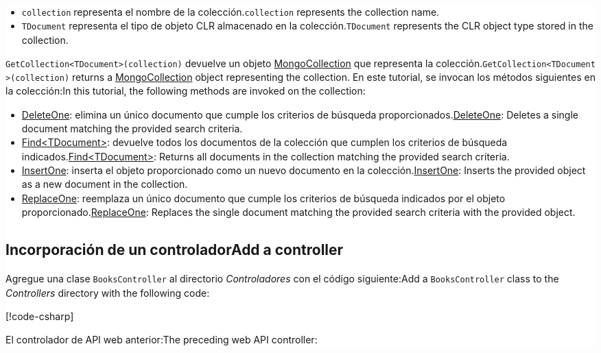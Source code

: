   * <span data-ttu-id="e14f6-375">`collection` representa el nombre de la colección.</span><span class="sxs-lookup"><span data-stu-id="e14f6-375">`collection` represents the collection name.</span></span>
  * <span data-ttu-id="e14f6-376">`TDocument` representa el tipo de objeto CLR almacenado en la colección.</span><span class="sxs-lookup"><span data-stu-id="e14f6-376">`TDocument` represents the CLR object type stored in the collection.</span></span>

<span data-ttu-id="e14f6-377">`GetCollection<TDocument>(collection)` devuelve un objeto [MongoCollection](https://api.mongodb.com/csharp/current/html/T_MongoDB_Driver_MongoCollection.htm) que representa la colección.</span><span class="sxs-lookup"><span data-stu-id="e14f6-377">`GetCollection<TDocument>(collection)` returns a [MongoCollection](https://api.mongodb.com/csharp/current/html/T_MongoDB_Driver_MongoCollection.htm) object representing the collection.</span></span> <span data-ttu-id="e14f6-378">En este tutorial, se invocan los métodos siguientes en la colección:</span><span class="sxs-lookup"><span data-stu-id="e14f6-378">In this tutorial, the following methods are invoked on the collection:</span></span>

* <span data-ttu-id="e14f6-379">[DeleteOne](https://api.mongodb.com/csharp/current/html/M_MongoDB_Driver_IMongoCollection_1_DeleteOne.htm): elimina un único documento que cumple los criterios de búsqueda proporcionados.</span><span class="sxs-lookup"><span data-stu-id="e14f6-379">[DeleteOne](https://api.mongodb.com/csharp/current/html/M_MongoDB_Driver_IMongoCollection_1_DeleteOne.htm): Deletes a single document matching the provided search criteria.</span></span>
* <span data-ttu-id="e14f6-380">[Find\<TDocument>](https://api.mongodb.com/csharp/current/html/M_MongoDB_Driver_IMongoCollectionExtensions_Find__1_1.htm): devuelve todos los documentos de la colección que cumplen los criterios de búsqueda indicados.</span><span class="sxs-lookup"><span data-stu-id="e14f6-380">[Find\<TDocument>](https://api.mongodb.com/csharp/current/html/M_MongoDB_Driver_IMongoCollectionExtensions_Find__1_1.htm): Returns all documents in the collection matching the provided search criteria.</span></span>
* <span data-ttu-id="e14f6-381">[InsertOne](https://api.mongodb.com/csharp/current/html/M_MongoDB_Driver_IMongoCollection_1_InsertOne.htm): inserta el objeto proporcionado como un nuevo documento en la colección.</span><span class="sxs-lookup"><span data-stu-id="e14f6-381">[InsertOne](https://api.mongodb.com/csharp/current/html/M_MongoDB_Driver_IMongoCollection_1_InsertOne.htm): Inserts the provided object as a new document in the collection.</span></span>
* <span data-ttu-id="e14f6-382">[ReplaceOne](https://api.mongodb.com/csharp/current/html/M_MongoDB_Driver_IMongoCollection_1_ReplaceOne.htm): reemplaza un único documento que cumple los criterios de búsqueda indicados por el objeto proporcionado.</span><span class="sxs-lookup"><span data-stu-id="e14f6-382">[ReplaceOne](https://api.mongodb.com/csharp/current/html/M_MongoDB_Driver_IMongoCollection_1_ReplaceOne.htm): Replaces the single document matching the provided search criteria with the provided object.</span></span>

## <a name="add-a-controller"></a><span data-ttu-id="e14f6-383">Incorporación de un controlador</span><span class="sxs-lookup"><span data-stu-id="e14f6-383">Add a controller</span></span>

<span data-ttu-id="e14f6-384">Agregue una clase `BooksController` al directorio *Controladores* con el código siguiente:</span><span class="sxs-lookup"><span data-stu-id="e14f6-384">Add a `BooksController` class to the *Controllers* directory with the following code:</span></span>

[!code-csharp[](first-mongo-app/samples/2.x/SampleApp/Controllers/BooksController.cs)]

<span data-ttu-id="e14f6-385">El controlador de API web anterior:</span><span class="sxs-lookup"><span data-stu-id="e14f6-385">The preceding web API controller:</span></span>
